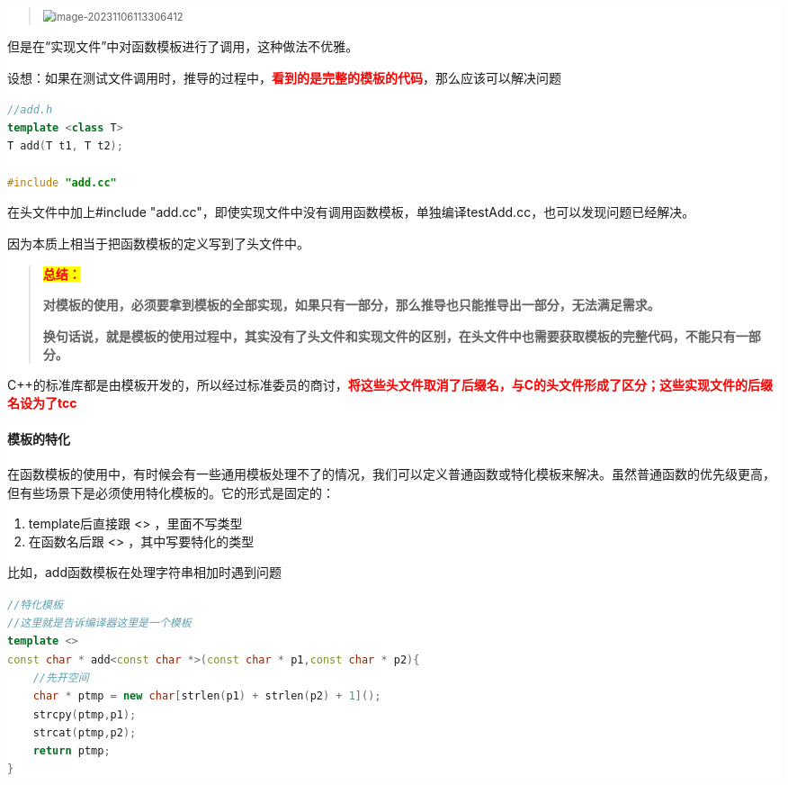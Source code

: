 >
> <img src="https://bray07.oss-cn-beijing.aliyuncs.com/image-20231106113306412.png" alt="image-20231106113306412" style="zoom:80%;" />



但是在“实现文件”中对函数模板进行了调用，这种做法不优雅。



设想：如果在测试文件调用时，推导的过程中，<font color=red>**看到的是完整的模板的代码**</font>，那么应该可以解决问题

``` c++
//add.h
template <class T>
T add(T t1, T t2);

#include "add.cc"
```

在头文件中加上#include "add.cc"，即使实现文件中没有调用函数模板，单独编译testAdd.cc，也可以发现问题已经解决。

因为本质上相当于把函数模板的定义写到了头文件中。



> <span style=color:red;background:yellow>**总结：**</span>
>
> **对模板的使用，必须要拿到模板的全部实现，如果只有一部分，那么推导也只能推导出一部分，无法满足需求。**
>
> **换句话说，就是模板的使用过程中，其实没有了头文件和实现文件的区别，在头文件中也需要获取模板的完整代码，不能只有一部分。**



C++的标准库都是由模板开发的，所以经过标准委员的商讨，<font color=red>**将这些头文件取消了后缀名，与C的头文件形成了区分；这些实现文件的后缀名设为了tcc**</font>







#### 模板的特化

在函数模板的使用中，有时候会有一些通用模板处理不了的情况，我们可以定义普通函数或特化模板来解决。虽然普通函数的优先级更高，但有些场景下是必须使用特化模板的。它的形式是固定的：

1. template后直接跟 <> ，里面不写类型
2.  在函数名后跟 <> ，其中写要特化的类型

比如，add函数模板在处理字符串相加时遇到问题

```` c++
//特化模板
//这里就是告诉编译器这里是一个模板
template <>
const char * add<const char *>(const char * p1,const char * p2){
    //先开空间
    char * ptmp = new char[strlen(p1) + strlen(p2) + 1]();
    strcpy(ptmp,p1);
    strcat(ptmp,p2);
    return ptmp;
}
````
